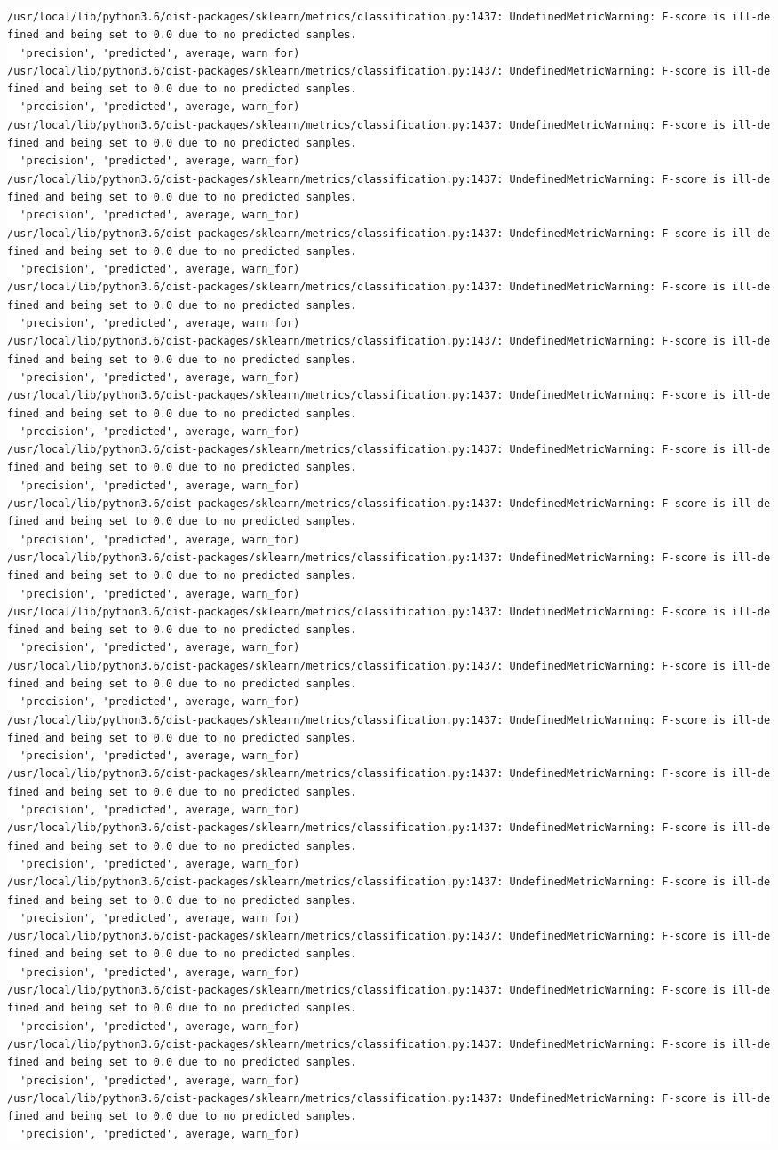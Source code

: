     /usr/local/lib/python3.6/dist-packages/sklearn/metrics/classification.py:1437: UndefinedMetricWarning: F-score is ill-defined and being set to 0.0 due to no predicted samples.
      'precision', 'predicted', average, warn_for)
    /usr/local/lib/python3.6/dist-packages/sklearn/metrics/classification.py:1437: UndefinedMetricWarning: F-score is ill-defined and being set to 0.0 due to no predicted samples.
      'precision', 'predicted', average, warn_for)
    /usr/local/lib/python3.6/dist-packages/sklearn/metrics/classification.py:1437: UndefinedMetricWarning: F-score is ill-defined and being set to 0.0 due to no predicted samples.
      'precision', 'predicted', average, warn_for)
    /usr/local/lib/python3.6/dist-packages/sklearn/metrics/classification.py:1437: UndefinedMetricWarning: F-score is ill-defined and being set to 0.0 due to no predicted samples.
      'precision', 'predicted', average, warn_for)
    /usr/local/lib/python3.6/dist-packages/sklearn/metrics/classification.py:1437: UndefinedMetricWarning: F-score is ill-defined and being set to 0.0 due to no predicted samples.
      'precision', 'predicted', average, warn_for)
    /usr/local/lib/python3.6/dist-packages/sklearn/metrics/classification.py:1437: UndefinedMetricWarning: F-score is ill-defined and being set to 0.0 due to no predicted samples.
      'precision', 'predicted', average, warn_for)
    /usr/local/lib/python3.6/dist-packages/sklearn/metrics/classification.py:1437: UndefinedMetricWarning: F-score is ill-defined and being set to 0.0 due to no predicted samples.
      'precision', 'predicted', average, warn_for)
    /usr/local/lib/python3.6/dist-packages/sklearn/metrics/classification.py:1437: UndefinedMetricWarning: F-score is ill-defined and being set to 0.0 due to no predicted samples.
      'precision', 'predicted', average, warn_for)
    /usr/local/lib/python3.6/dist-packages/sklearn/metrics/classification.py:1437: UndefinedMetricWarning: F-score is ill-defined and being set to 0.0 due to no predicted samples.
      'precision', 'predicted', average, warn_for)
    /usr/local/lib/python3.6/dist-packages/sklearn/metrics/classification.py:1437: UndefinedMetricWarning: F-score is ill-defined and being set to 0.0 due to no predicted samples.
      'precision', 'predicted', average, warn_for)
    /usr/local/lib/python3.6/dist-packages/sklearn/metrics/classification.py:1437: UndefinedMetricWarning: F-score is ill-defined and being set to 0.0 due to no predicted samples.
      'precision', 'predicted', average, warn_for)
    /usr/local/lib/python3.6/dist-packages/sklearn/metrics/classification.py:1437: UndefinedMetricWarning: F-score is ill-defined and being set to 0.0 due to no predicted samples.
      'precision', 'predicted', average, warn_for)
    /usr/local/lib/python3.6/dist-packages/sklearn/metrics/classification.py:1437: UndefinedMetricWarning: F-score is ill-defined and being set to 0.0 due to no predicted samples.
      'precision', 'predicted', average, warn_for)
    /usr/local/lib/python3.6/dist-packages/sklearn/metrics/classification.py:1437: UndefinedMetricWarning: F-score is ill-defined and being set to 0.0 due to no predicted samples.
      'precision', 'predicted', average, warn_for)
    /usr/local/lib/python3.6/dist-packages/sklearn/metrics/classification.py:1437: UndefinedMetricWarning: F-score is ill-defined and being set to 0.0 due to no predicted samples.
      'precision', 'predicted', average, warn_for)
    /usr/local/lib/python3.6/dist-packages/sklearn/metrics/classification.py:1437: UndefinedMetricWarning: F-score is ill-defined and being set to 0.0 due to no predicted samples.
      'precision', 'predicted', average, warn_for)
    /usr/local/lib/python3.6/dist-packages/sklearn/metrics/classification.py:1437: UndefinedMetricWarning: F-score is ill-defined and being set to 0.0 due to no predicted samples.
      'precision', 'predicted', average, warn_for)
    /usr/local/lib/python3.6/dist-packages/sklearn/metrics/classification.py:1437: UndefinedMetricWarning: F-score is ill-defined and being set to 0.0 due to no predicted samples.
      'precision', 'predicted', average, warn_for)
    /usr/local/lib/python3.6/dist-packages/sklearn/metrics/classification.py:1437: UndefinedMetricWarning: F-score is ill-defined and being set to 0.0 due to no predicted samples.
      'precision', 'predicted', average, warn_for)
    /usr/local/lib/python3.6/dist-packages/sklearn/metrics/classification.py:1437: UndefinedMetricWarning: F-score is ill-defined and being set to 0.0 due to no predicted samples.
      'precision', 'predicted', average, warn_for)
    /usr/local/lib/python3.6/dist-packages/sklearn/metrics/classification.py:1437: UndefinedMetricWarning: F-score is ill-defined and being set to 0.0 due to no predicted samples.
      'precision', 'predicted', average, warn_for)